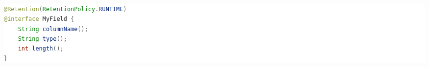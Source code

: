 ```java
@Retention(RetentionPolicy.RUNTIME)
@interface MyField {
    String columnName();
    String type();
    int length();
}
```

